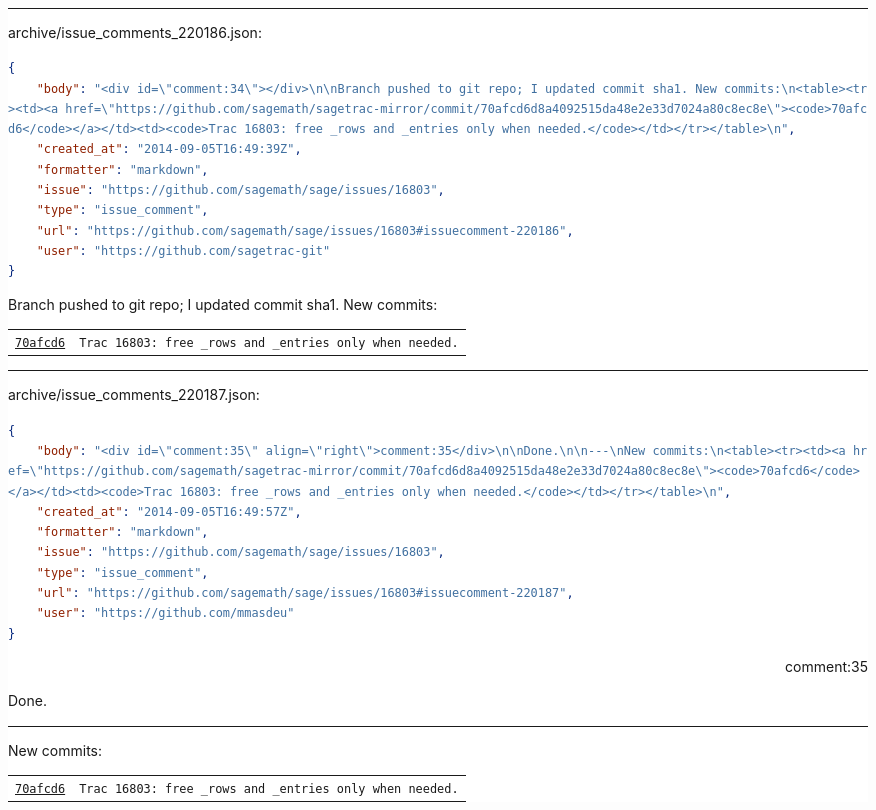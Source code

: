 

---

archive/issue_comments_220186.json:
```json
{
    "body": "<div id=\"comment:34\"></div>\n\nBranch pushed to git repo; I updated commit sha1. New commits:\n<table><tr><td><a href=\"https://github.com/sagemath/sagetrac-mirror/commit/70afcd6d8a4092515da48e2e33d7024a80c8ec8e\"><code>70afcd6</code></a></td><td><code>Trac 16803: free _rows and _entries only when needed.</code></td></tr></table>\n",
    "created_at": "2014-09-05T16:49:39Z",
    "formatter": "markdown",
    "issue": "https://github.com/sagemath/sage/issues/16803",
    "type": "issue_comment",
    "url": "https://github.com/sagemath/sage/issues/16803#issuecomment-220186",
    "user": "https://github.com/sagetrac-git"
}
```

<div id="comment:34"></div>

Branch pushed to git repo; I updated commit sha1. New commits:
<table><tr><td><a href="https://github.com/sagemath/sagetrac-mirror/commit/70afcd6d8a4092515da48e2e33d7024a80c8ec8e"><code>70afcd6</code></a></td><td><code>Trac 16803: free _rows and _entries only when needed.</code></td></tr></table>




---

archive/issue_comments_220187.json:
```json
{
    "body": "<div id=\"comment:35\" align=\"right\">comment:35</div>\n\nDone.\n\n---\nNew commits:\n<table><tr><td><a href=\"https://github.com/sagemath/sagetrac-mirror/commit/70afcd6d8a4092515da48e2e33d7024a80c8ec8e\"><code>70afcd6</code></a></td><td><code>Trac 16803: free _rows and _entries only when needed.</code></td></tr></table>\n",
    "created_at": "2014-09-05T16:49:57Z",
    "formatter": "markdown",
    "issue": "https://github.com/sagemath/sage/issues/16803",
    "type": "issue_comment",
    "url": "https://github.com/sagemath/sage/issues/16803#issuecomment-220187",
    "user": "https://github.com/mmasdeu"
}
```

<div id="comment:35" align="right">comment:35</div>

Done.

---
New commits:
<table><tr><td><a href="https://github.com/sagemath/sagetrac-mirror/commit/70afcd6d8a4092515da48e2e33d7024a80c8ec8e"><code>70afcd6</code></a></td><td><code>Trac 16803: free _rows and _entries only when needed.</code></td></tr></table>
